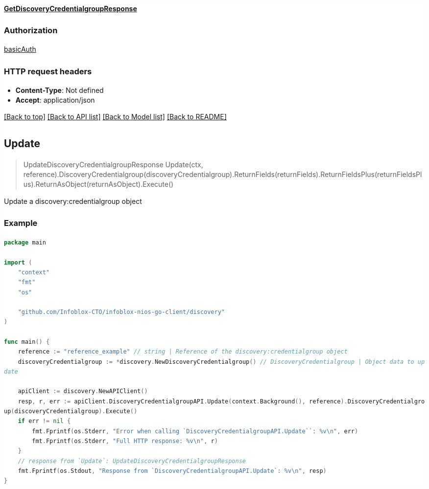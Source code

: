 [**GetDiscoveryCredentialgroupResponse**](GetDiscoveryCredentialgroupResponse.md)

### Authorization

[basicAuth](../README.md#basicAuth)

### HTTP request headers

- **Content-Type**: Not defined
- **Accept**: application/json

[[Back to top]](#) [[Back to API list]](../README.md#documentation-for-api-endpoints)
[[Back to Model list]](../README.md#documentation-for-models)
[[Back to README]](../README.md)


## Update

> UpdateDiscoveryCredentialgroupResponse Update(ctx, reference).DiscoveryCredentialgroup(discoveryCredentialgroup).ReturnFields(returnFields).ReturnFieldsPlus(returnFieldsPlus).ReturnAsObject(returnAsObject).Execute()

Update a discovery:credentialgroup object



### Example

```go
package main

import (
	"context"
	"fmt"
	"os"

	"github.com/Infoblox-CTO/infoblox-nios-go-client/discovery"
)

func main() {
	reference := "reference_example" // string | Reference of the discovery:credentialgroup object
	discoveryCredentialgroup := *discovery.NewDiscoveryCredentialgroup() // DiscoveryCredentialgroup | Object data to update

	apiClient := discovery.NewAPIClient()
	resp, r, err := apiClient.DiscoveryCredentialgroupAPI.Update(context.Background(), reference).DiscoveryCredentialgroup(discoveryCredentialgroup).Execute()
	if err != nil {
		fmt.Fprintf(os.Stderr, "Error when calling `DiscoveryCredentialgroupAPI.Update``: %v\n", err)
		fmt.Fprintf(os.Stderr, "Full HTTP response: %v\n", r)
	}
	// response from `Update`: UpdateDiscoveryCredentialgroupResponse
	fmt.Fprintf(os.Stdout, "Response from `DiscoveryCredentialgroupAPI.Update`: %v\n", resp)
}
```
